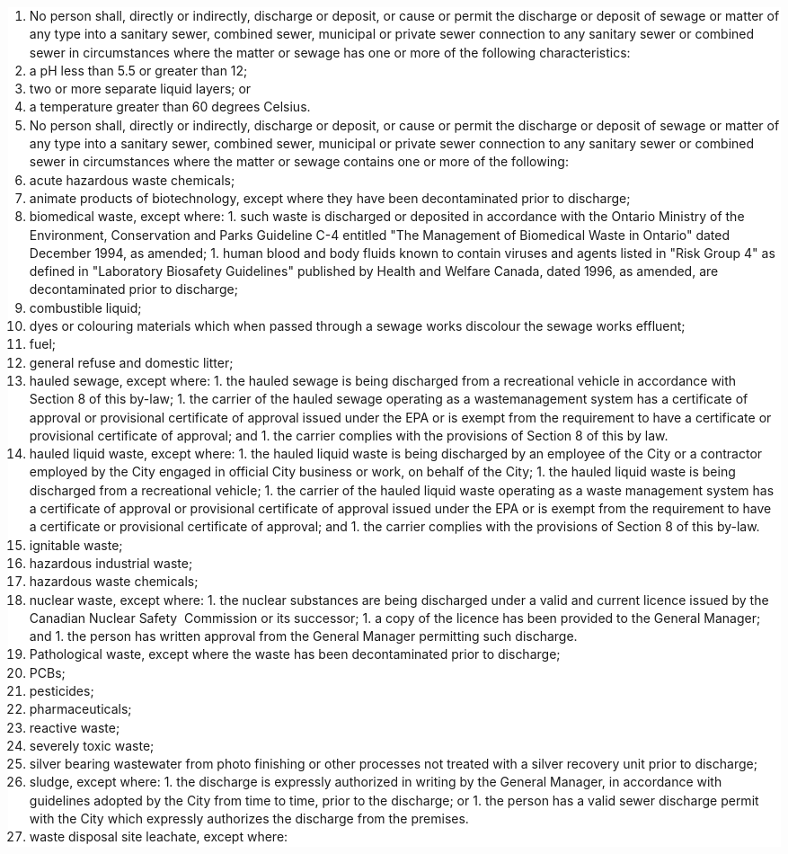 1. No person shall, directly or indirectly, discharge or deposit, or cause or permit the discharge or deposit of sewage or matter of any type into a sanitary sewer, combined sewer, municipal or private sewer connection to any sanitary sewer or combined sewer in circumstances where the matter or sewage has one or more of the following characteristics:
  1. a pH less than 5.5 or greater than 12;
  1. two or more separate liquid layers; or
  1. a temperature greater than 60 degrees Celsius.
1. No person shall, directly or indirectly, discharge or deposit, or cause or permit the discharge or deposit of sewage or matter of any type into a sanitary sewer, combined sewer, municipal or private sewer connection to any sanitary sewer or combined sewer in circumstances where the matter or sewage contains one or more of the following:
  1. acute hazardous waste chemicals;
  1. animate products of biotechnology, except where they have been decontaminated prior to discharge;
  1. biomedical waste, except where:
    1. such waste is discharged or deposited in accordance with the Ontario Ministry of the Environment, Conservation and Parks Guideline C-4 entitled "The Management of Biomedical Waste in Ontario" dated December 1994, as amended;
    1. human blood and body fluids known to contain viruses and agents listed in "Risk Group 4" as defined in "Laboratory Biosafety Guidelines" published by Health and Welfare Canada, dated 1996, as amended, are decontaminated prior to discharge;
  1. combustible liquid;
  1. dyes or colouring materials which when passed through a sewage works discolour the sewage works effluent;
  1. fuel;
  1. general refuse and domestic litter;
  1. hauled sewage, except where:
    1. the hauled sewage is being discharged from a recreational vehicle in accordance with Section 8 of this by-law;
    1. the carrier of the hauled sewage operating as a wastemanagement system has a certificate of approval or provisional certificate of approval issued under the EPA or is exempt from the requirement to have a certificate or provisional certificate of approval; and
    1. the carrier complies with the provisions of Section 8 of this by law.
  1. hauled liquid waste, except where:
    1. the hauled liquid waste is being discharged by an employee of the City or a contractor employed by the City engaged in official City business or work, on behalf of the City;
    1. the hauled liquid waste is being discharged from a recreational vehicle;
    1. the carrier of the hauled liquid waste operating as a waste management system has a certificate of approval or provisional certificate of approval issued under the EPA or is exempt from the requirement to have a certificate or provisional certificate of approval; and
    1. the carrier complies with the provisions of Section 8 of this by-law.
  1. ignitable waste;
  1. hazardous industrial waste;
  1. hazardous waste chemicals;
  1. nuclear waste, except where:
    1. the nuclear substances are being discharged under a valid and current licence issued by the Canadian Nuclear Safety  Commission or its successor;
    1. a copy of the licence has been provided to the General Manager; and
    1. the person has written approval from the General Manager permitting such discharge.
  1. Pathological waste, except where the waste has been decontaminated prior to discharge;
  1. PCBs;
  1. pesticides;
  1. pharmaceuticals;
  1. reactive waste;
  1. severely toxic waste;
  1. silver bearing wastewater from photo finishing or other processes not treated with a silver recovery unit prior to discharge;
  1. sludge, except where:
    1. the discharge is expressly authorized in writing by the General Manager, in accordance with guidelines adopted by the City from time to time, prior to the discharge; or
    1. the person has a valid sewer discharge permit with the City which expressly authorizes the discharge from the premises.
  1. waste disposal site leachate, except where: